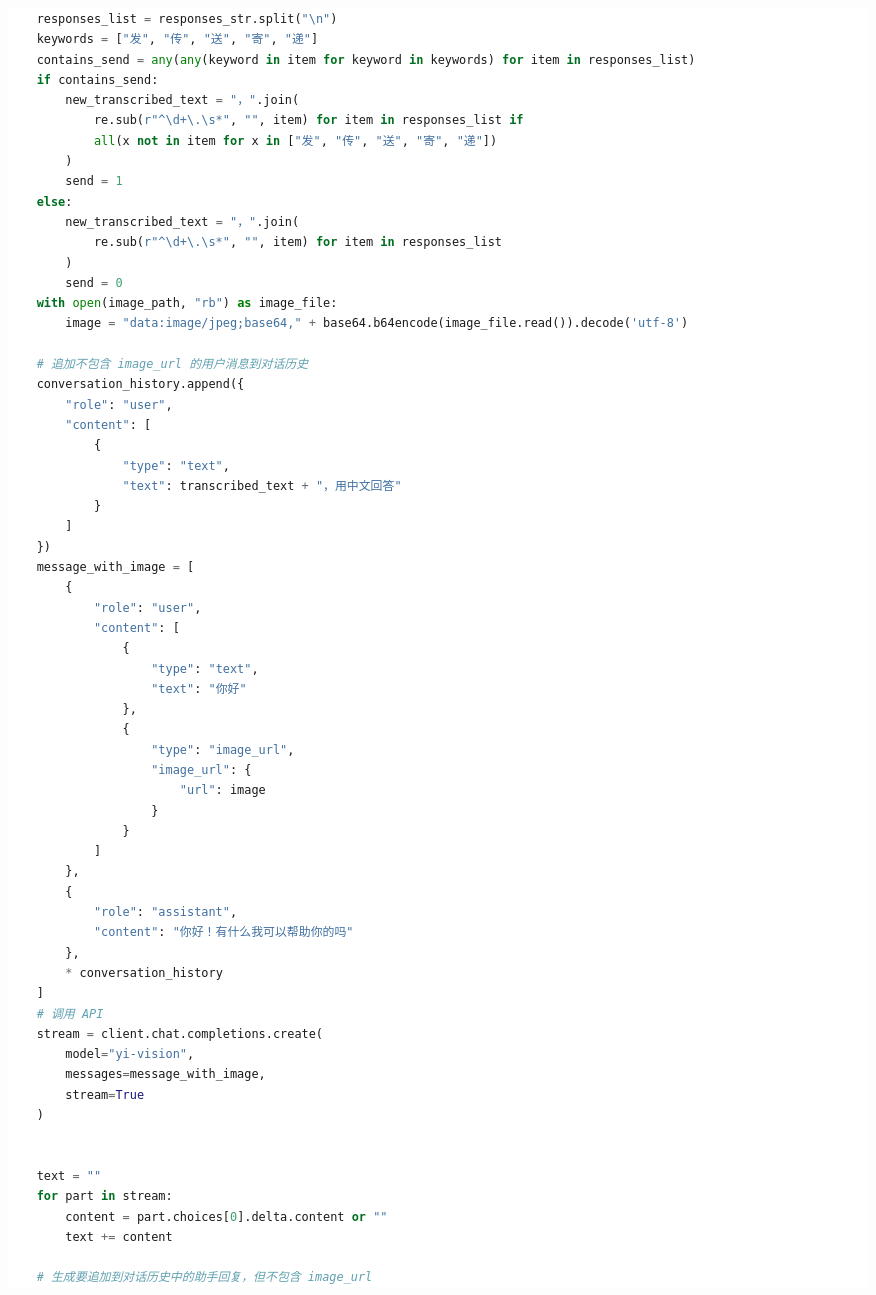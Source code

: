 ```python
    responses_list = responses_str.split("\n")
    keywords = ["发", "传", "送", "寄", "递"]
    contains_send = any(any(keyword in item for keyword in keywords) for item in responses_list)
    if contains_send:
        new_transcribed_text = "，".join(
            re.sub(r"^\d+\.\s*", "", item) for item in responses_list if
            all(x not in item for x in ["发", "传", "送", "寄", "递"])
        )
        send = 1
    else:
        new_transcribed_text = "，".join(
            re.sub(r"^\d+\.\s*", "", item) for item in responses_list
        )
        send = 0
    with open(image_path, "rb") as image_file:
        image = "data:image/jpeg;base64," + base64.b64encode(image_file.read()).decode('utf-8')

    # 追加不包含 image_url 的用户消息到对话历史
    conversation_history.append({
        "role": "user",
        "content": [
            {
                "type": "text",
                "text": transcribed_text + "，用中文回答"
            }
        ]
    })
    message_with_image = [
        {
            "role": "user",
            "content": [
                {
                    "type": "text",
                    "text": "你好"
                },
                {
                    "type": "image_url",
                    "image_url": {
                        "url": image
                    }
                }
            ]
        },
        {
            "role": "assistant",
            "content": "你好！有什么我可以帮助你的吗"
        },
        * conversation_history
    ]
    # 调用 API
    stream = client.chat.completions.create(
        model="yi-vision",
        messages=message_with_image,
        stream=True
    )


    text = ""
    for part in stream:
        content = part.choices[0].delta.content or ""
        text += content

    # 生成要追加到对话历史中的助手回复，但不包含 image_url
```